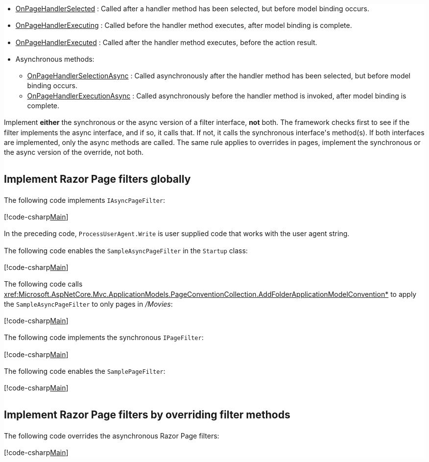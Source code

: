   * [OnPageHandlerSelected](/dotnet/api/microsoft.aspnetcore.mvc.filters.ipagefilter.onpagehandlerselected?view=aspnetcore-2.0) : Called after a handler method has been selected, but before model binding occurs.
  * [OnPageHandlerExecuting](/dotnet/api/microsoft.aspnetcore.mvc.filters.ipagefilter.onpagehandlerexecuting?view=aspnetcore-2.0) : Called before the handler method executes, after model binding is complete.
  * [OnPageHandlerExecuted](/dotnet/api/microsoft.aspnetcore.mvc.filters.ipagefilter.onpagehandlerexecuted?view=aspnetcore-2.0) : Called after the handler method executes, before the action result.

* Asynchronous methods:

  * [OnPageHandlerSelectionAsync](/dotnet/api/microsoft.aspnetcore.mvc.filters.iasyncpagefilter.onpagehandlerselectionasync?view=aspnetcore-2.0) : Called asynchronously after the handler method has been selected, but before model binding occurs.
  * [OnPageHandlerExecutionAsync](/dotnet/api/microsoft.aspnetcore.mvc.filters.iasyncpagefilter.onpagehandlerexecutionasync?view=aspnetcore-2.0) : Called asynchronously before the handler method is invoked, after model binding is complete.

Implement **either** the synchronous or the async version of a filter interface, **not** both. The framework checks first to see if the filter implements the async interface, and if so, it calls that. If not, it calls the synchronous interface's method(s). If both interfaces are implemented, only the async methods are called. The same rule applies to overrides in pages, implement the synchronous or the async version of the override, not both.

## Implement Razor Page filters globally

The following code implements `IAsyncPageFilter`:

[!code-csharp[Main](filter/3.1sample/PageFilter/Filters/SampleAsyncPageFilter.cs?name=snippet1)]

In the preceding code, `ProcessUserAgent.Write` is user supplied code that works with the user agent string.

The following code enables the `SampleAsyncPageFilter` in the `Startup` class:

[!code-csharp[Main](filter/3.1sample/PageFilter/Startup.cs?name=snippet2)]

The following code calls <xref:Microsoft.AspNetCore.Mvc.ApplicationModels.PageConventionCollection.AddFolderApplicationModelConvention*> to apply the `SampleAsyncPageFilter` to only pages in */Movies*:

[!code-csharp[Main](filter/3.1sample/PageFilter/Startup2.cs?name=snippet2)]

The following code implements the synchronous `IPageFilter`:

[!code-csharp[Main](filter/3.1sample/PageFilter/Filters/SamplePageFilter.cs?name=snippet1)]

The following code enables the `SamplePageFilter`:

[!code-csharp[Main](filter/3.1sample/PageFilter/StartupSync.cs?name=snippet2)]

## Implement Razor Page filters by overriding filter methods

The following code overrides the asynchronous Razor Page filters:

[!code-csharp[Main](filter/3.1sample/PageFilter/Pages/Index.cshtml.cs?name=snippet)]
